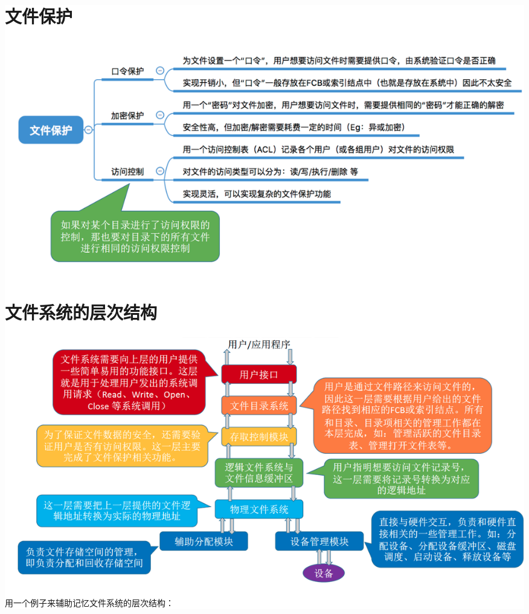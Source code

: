 # 文件保护

![24](./assets/imgs/文件系统/24.png)

# 文件系统的层次结构

![25](./assets/imgs/文件系统/25.png)

用一个例子来辅助记忆文件系统的层次结构：
